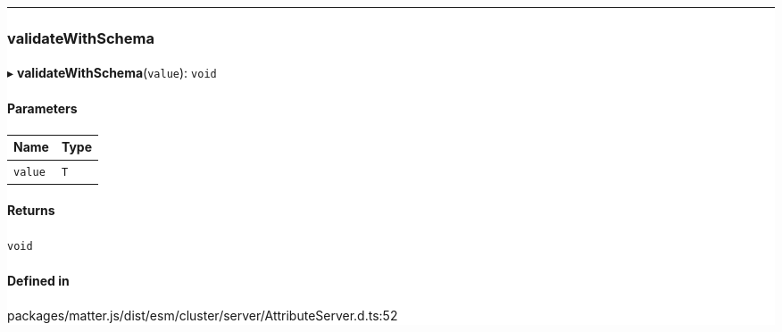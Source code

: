 ___

### validateWithSchema

▸ **validateWithSchema**(`value`): `void`

#### Parameters

| Name | Type |
| :------ | :------ |
| `value` | `T` |

#### Returns

`void`

#### Defined in

packages/matter.js/dist/esm/cluster/server/AttributeServer.d.ts:52
